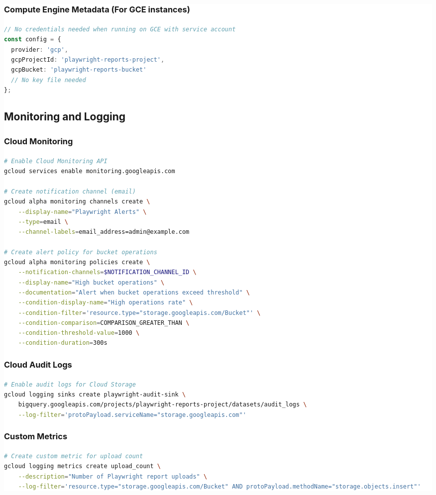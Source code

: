 ### Compute Engine Metadata (For GCE instances)
```typescript
// No credentials needed when running on GCE with service account
const config = {
  provider: 'gcp',
  gcpProjectId: 'playwright-reports-project',
  gcpBucket: 'playwright-reports-bucket'
  // No key file needed
};
```

## Monitoring and Logging

### Cloud Monitoring

```bash
# Enable Cloud Monitoring API
gcloud services enable monitoring.googleapis.com

# Create notification channel (email)
gcloud alpha monitoring channels create \
    --display-name="Playwright Alerts" \
    --type=email \
    --channel-labels=email_address=admin@example.com

# Create alert policy for bucket operations
gcloud alpha monitoring policies create \
    --notification-channels=$NOTIFICATION_CHANNEL_ID \
    --display-name="High bucket operations" \
    --documentation="Alert when bucket operations exceed threshold" \
    --condition-display-name="High operations rate" \
    --condition-filter='resource.type="storage.googleapis.com/Bucket"' \
    --condition-comparison=COMPARISON_GREATER_THAN \
    --condition-threshold-value=1000 \
    --condition-duration=300s
```

### Cloud Audit Logs

```bash
# Enable audit logs for Cloud Storage
gcloud logging sinks create playwright-audit-sink \
    bigquery.googleapis.com/projects/playwright-reports-project/datasets/audit_logs \
    --log-filter='protoPayload.serviceName="storage.googleapis.com"'
```

### Custom Metrics

```bash
# Create custom metric for upload count
gcloud logging metrics create upload_count \
    --description="Number of Playwright report uploads" \
    --log-filter='resource.type="storage.googleapis.com/Bucket" AND protoPayload.methodName="storage.objects.insert"'
```
